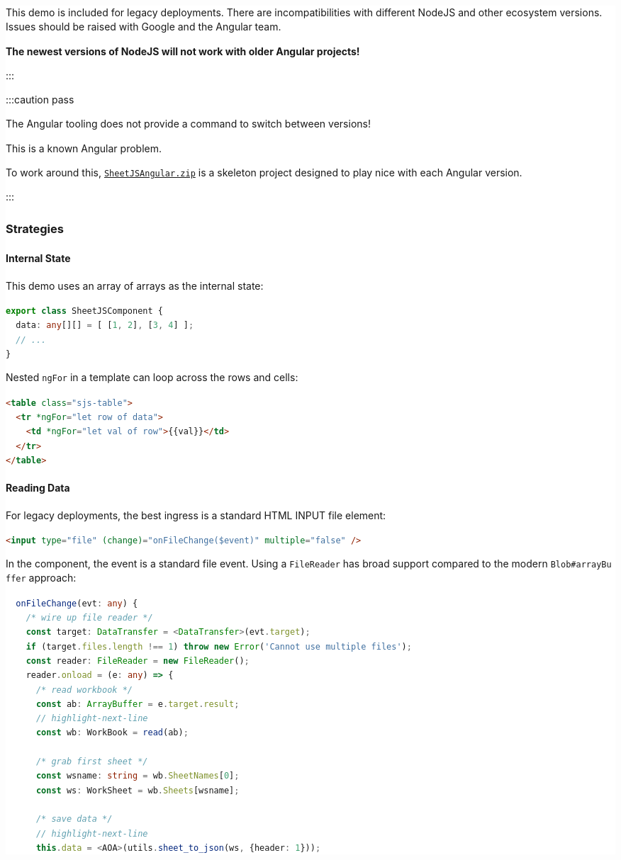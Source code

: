 This demo is included for legacy deployments. There are incompatibilities with
different NodeJS and other ecosystem versions.  Issues should be raised with
Google and the Angular team.

**The newest versions of NodeJS will not work with older Angular projects!**

:::

:::caution pass

The Angular tooling does not provide a command to switch between versions!

This is a known Angular problem.

To work around this, [`SheetJSAngular.zip`](pathname:///angular/SheetJSAngular.zip)
is a skeleton project designed to play nice with each Angular version.

:::

### Strategies

#### Internal State

This demo uses an array of arrays as the internal state:

```ts
export class SheetJSComponent {
  data: any[][] = [ [1, 2], [3, 4] ];
  // ...
}
```

Nested `ngFor` in a template can loop across the rows and cells:

```html
<table class="sjs-table">
  <tr *ngFor="let row of data">
    <td *ngFor="let val of row">{{val}}</td>
  </tr>
</table>
```

#### Reading Data

For legacy deployments, the best ingress is a standard HTML INPUT file element:

```html
<input type="file" (change)="onFileChange($event)" multiple="false" />
```

In the component, the event is a standard file event.  Using a `FileReader` has
broad support compared to the modern `Blob#arrayBuffer` approach:

```ts
  onFileChange(evt: any) {
    /* wire up file reader */
    const target: DataTransfer = <DataTransfer>(evt.target);
    if (target.files.length !== 1) throw new Error('Cannot use multiple files');
    const reader: FileReader = new FileReader();
    reader.onload = (e: any) => {
      /* read workbook */
      const ab: ArrayBuffer = e.target.result;
      // highlight-next-line
      const wb: WorkBook = read(ab);

      /* grab first sheet */
      const wsname: string = wb.SheetNames[0];
      const ws: WorkSheet = wb.Sheets[wsname];

      /* save data */
      // highlight-next-line
      this.data = <AOA>(utils.sheet_to_json(ws, {header: 1}));
```

[^1]: The main website for Angular versions 2-16 is https://angular.io/ . The project moved to a new domain https://angular.dev/ during the Angular 17 launch.
[^2]: See `OnInit` in the [Angular 2-16 docs](https://angular.io/api/core/OnInit) or [Angular 17 docs](https://angular.dev/guide/components/lifecycle#ngoninit)
[^3]: See [`ngFor`](https://angular.io/api/common/NgFor) in the Angular 2-16 docs.
[^4]: See [`@for`](https://angular.dev/api/core/@for) in the Angular 17 docs.
[^5]: See ["Merged Cells" in "SheetJS Data Model"](/docs/csf/features/merges) for more details.
[^6]: See `DomSanitizer` in the [Angular 2-16 docs](https://angular.io/api/platform-browser/DomSanitizer) or [Angular 17 docs](https://angular.dev/api/platform-browser/DomSanitizer)
